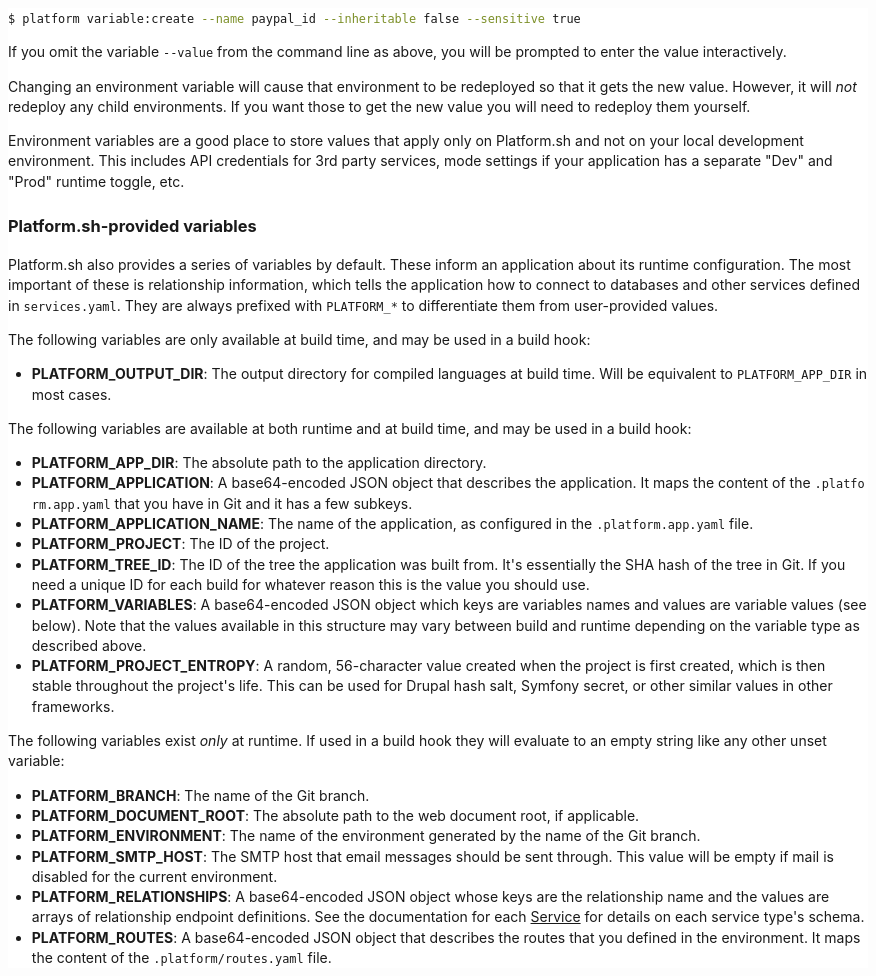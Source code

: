 ```bash
$ platform variable:create --name paypal_id --inheritable false --sensitive true
```

If you omit the variable `--value` from the command line as above, you will be prompted to enter the value interactively.

Changing an environment variable will cause that environment to be redeployed so that it gets the new value.  However, it will *not* redeploy any child environments. If you want those to get the new value you will need to redeploy them yourself.

Environment variables are a good place to store values that apply only on Platform.sh and not on your local development environment. This includes API credentials for 3rd party services, mode settings if your application has a separate "Dev" and "Prod" runtime toggle, etc.

### Platform.sh-provided variables

Platform.sh also provides a series of variables by default.  These inform an application about its runtime configuration.  The most important of these is relationship information, which tells the application how to connect to databases and other services defined in `services.yaml`.  They are always prefixed with `PLATFORM_*` to differentiate them from user-provided values.

The following variables are only available at build time, and may be used in a build hook:

* **PLATFORM_OUTPUT_DIR**: The output directory for compiled languages at build time. Will be equivalent to `PLATFORM_APP_DIR` in most cases.

The following variables are available at both runtime and at build time, and may be used in a build hook:

* **PLATFORM_APP_DIR**: The absolute path to the application directory.
* **PLATFORM_APPLICATION**: A base64-encoded JSON object that describes the application. It maps the content of the `.platform.app.yaml` that you have in Git and it has a few subkeys.
* **PLATFORM_APPLICATION_NAME**: The name of the application, as configured in the `.platform.app.yaml` file.
* **PLATFORM_PROJECT**: The ID of the project.
* **PLATFORM_TREE_ID**: The ID of the tree the application was built from. It's essentially the SHA hash of the tree in Git.  If you need a unique ID for each build for whatever reason this is the value you should use.
* **PLATFORM_VARIABLES**: A base64-encoded JSON object which keys are variables names and values are variable values (see below).  Note that the values available in this structure may vary between build and runtime depending on the variable type as described above.
* **PLATFORM_PROJECT_ENTROPY**: A random, 56-character value created when the project is first created, which is then stable throughout the project's life. This can be used for Drupal hash salt, Symfony secret, or other similar values in other frameworks.

The following variables exist *only* at runtime.  If used in a build hook they will evaluate to an empty string like any other unset variable:

* **PLATFORM_BRANCH**: The name of the Git branch.
* **PLATFORM_DOCUMENT_ROOT**: The absolute path to the web document root, if applicable.
* **PLATFORM_ENVIRONMENT**: The name of the environment generated by the name of the Git branch.
* **PLATFORM_SMTP_HOST**: The SMTP host that email messages should be sent through.  This value will be empty if mail is disabled for the current environment.
* **PLATFORM_RELATIONSHIPS**: A base64-encoded JSON object whose keys are the relationship name and the values are arrays of relationship endpoint definitions. See the documentation for each [Service](/configuration/services/_index.md) for details on each service type's schema.
* **PLATFORM_ROUTES**: A base64-encoded JSON object that describes the routes that you defined in the environment. It maps the content of the `.platform/routes.yaml` file.
